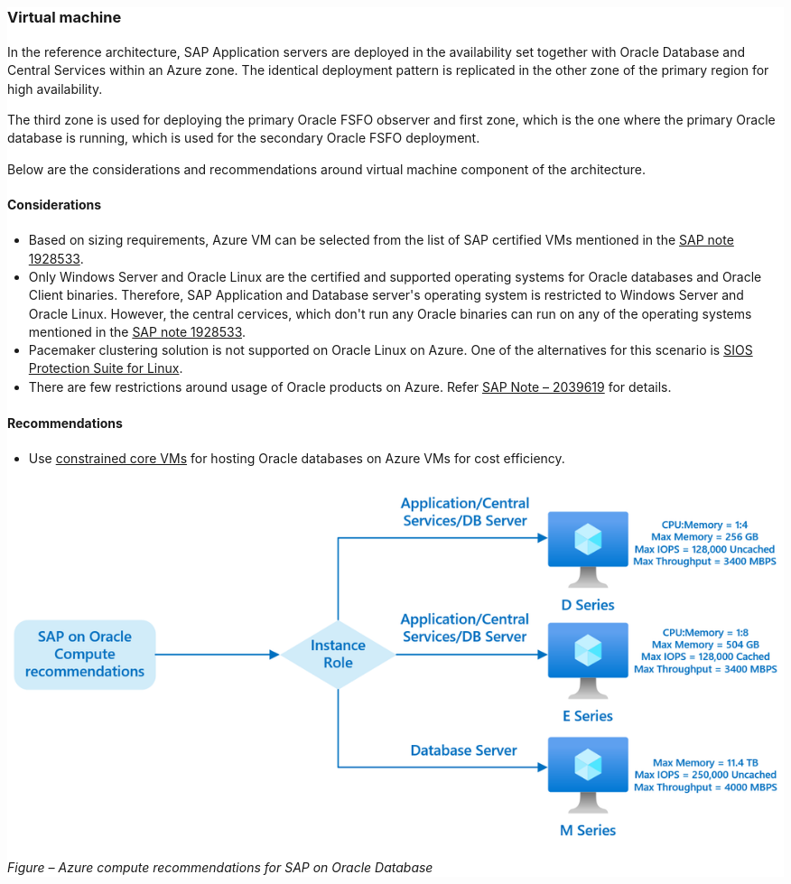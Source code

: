 ### Virtual machine

In the reference architecture, SAP Application servers are deployed in the availability set together with Oracle Database and Central Services within an Azure zone. The identical deployment pattern is replicated in the other zone of the primary region for high availability.

The third zone is used for deploying the primary Oracle FSFO observer and first zone, which is the one where the primary Oracle database is running, which is used for the secondary Oracle FSFO deployment.

Below are the considerations and recommendations around virtual machine component of the architecture.

#### Considerations

- Based on sizing requirements, Azure VM can be selected from the list of SAP certified VMs mentioned in the [SAP note 1928533](https://launchpad.support.sap.com/#/notes/1928533).
- Only Windows Server and Oracle Linux are the certified and supported operating systems for Oracle databases and Oracle Client binaries. Therefore, SAP Application and Database server's operating system is restricted to Windows Server and Oracle Linux. However, the central cervices, which don't run any Oracle binaries can run on any of the operating systems mentioned in the [SAP note 1928533](https://launchpad.support.sap.com/#/notes/1928533).
- Pacemaker clustering solution is not supported on Oracle Linux on Azure. One of the alternatives for this scenario is [SIOS Protection Suite for Linux](https://us.sios.com/sap-clustering/).
- There are few restrictions around usage of Oracle products on Azure. Refer [SAP Note – 2039619](https://launchpad.support.sap.com/#/notes/2039619) for details.

#### Recommendations

- Use [constrained core VMs](/azure/virtual-machines/constrained-vcpu?bc=%2fazure%2fvirtual-machines%2flinux%2fbreadcrumb%2ftoc.json&toc=%2fazure%2fvirtual-machines%2flinux%2ftoc.json) for hosting Oracle databases on Azure VMs for cost efficiency.

![Azure VM recommendations for SAP on Oracle Workload](./media/sap-on-oracle-compute-recommendations.png)
*Figure – Azure compute recommendations for SAP on Oracle Database*
